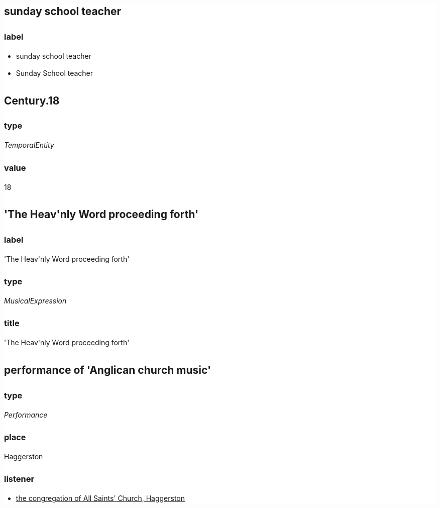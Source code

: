## sunday school teacher

### label

 - sunday school teacher

 - Sunday School teacher

## Century.18

### type


*TemporalEntity*

### value


18

## 'The Heav'nly Word proceeding forth'

### label


'The Heav'nly Word proceeding forth'

### type


*MusicalExpression*

### title


'The Heav'nly Word proceeding forth'

## performance of 'Anglican church music'

### type


*Performance*

### place


[Haggerston](#Haggerston)

### listener

 - [the congregation of All Saints' Church, Haggerston](#the-congregation-of-All-Saints'-Church-Haggerston)
